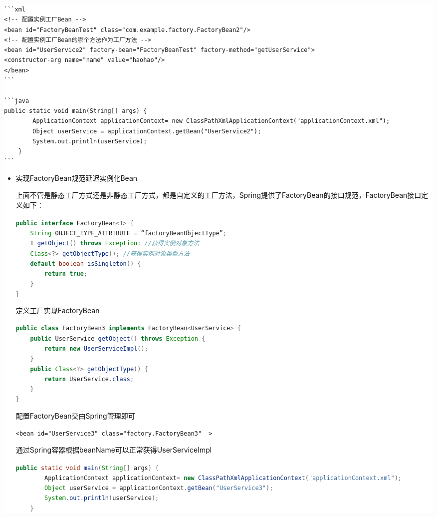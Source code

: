     ```xml
    <!-- 配置实例工厂Bean -->
    <bean id="FactoryBeanTest" class="com.example.factory.FactoryBean2"/>
    <!-- 配置实例工厂Bean的哪个方法作为工厂方法 -->
    <bean id="UserService2" factory-bean="FactoryBeanTest" factory-method="getUserService">
    <constructor-arg name="name" value="haohao"/>
    </bean>
    ```

    ```java
    public static void main(String[] args) {
            ApplicationContext applicationContext= new ClassPathXmlApplicationContext("applicationContext.xml");
            Object userService = applicationContext.getBean("UserService2");
            System.out.println(userService);
        }
    ```

  - 实现FactoryBean规范延迟实例化Bean

    上面不管是静态工厂方式还是非静态工厂方式，都是自定义的工厂方法，Spring提供了FactoryBean的接口规范，FactoryBean接口定义如下：

    ```java
    public interface FactoryBean<T> {
        String OBJECT_TYPE_ATTRIBUTE = “factoryBeanObjectType”;
        T getObject() throws Exception; //获得实例对象方法
        Class<?> getObjectType(); //获得实例对象类型方法
        default boolean isSingleton() {
        	return true;
        }
    }
    ```

    定义工厂实现FactoryBean

    ```java
    public class FactoryBean3 implements FactoryBean<UserService> {
        public UserService getObject() throws Exception {
        	return new UserServiceImpl();
        }
        public Class<?> getObjectType() {
        	return UserService.class;
    	}
    }
    ```

    配置FactoryBean交由Spring管理即可

    ```
    <bean id="UserService3" class="factory.FactoryBean3"  >
    ```

    通过Spring容器根据beanName可以正常获得UserServiceImpl

    ```java
    public static void main(String[] args) {
            ApplicationContext applicationContext= new ClassPathXmlApplicationContext("applicationContext.xml");
            Object userService = applicationContext.getBean("UserService3");
            System.out.println(userService);
        }
    ```

